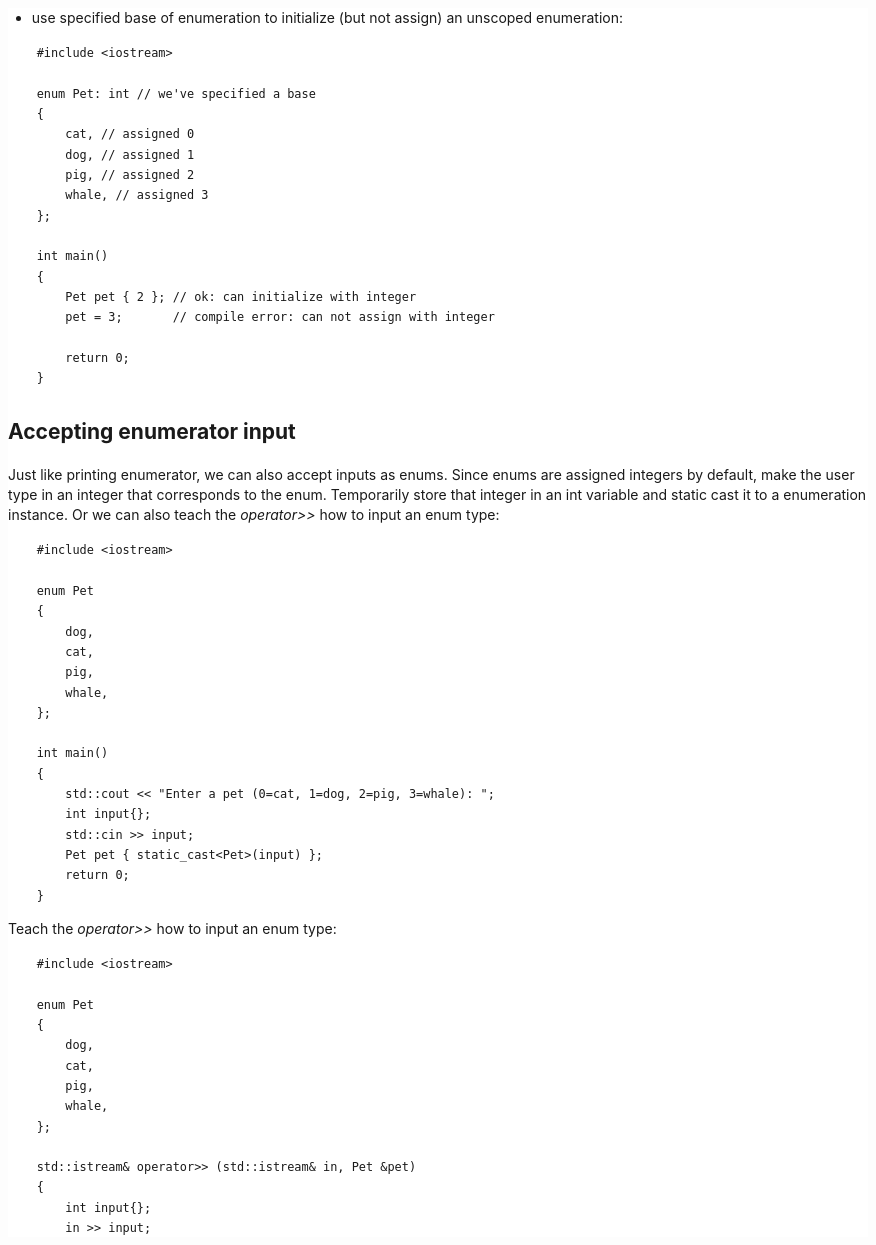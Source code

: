 - use specified base of enumeration to initialize (but not assign) an unscoped enumeration:

```
    #include <iostream>

    enum Pet: int // we've specified a base
    {
        cat, // assigned 0
        dog, // assigned 1
        pig, // assigned 2
        whale, // assigned 3
    };

    int main()
    {
        Pet pet { 2 }; // ok: can initialize with integer
        pet = 3;       // compile error: can not assign with integer

        return 0;
    }
```

## Accepting enumerator input
Just like printing enumerator, we can also accept inputs as enums. Since enums are assigned integers by default, make the user type in an integer that corresponds to the enum. Temporarily store that integer in an int variable and static cast it to a enumeration instance. Or we can also teach the *operator>>* how to input an enum type:

```
    #include <iostream>

    enum Pet
    {
        dog,
        cat,
        pig,
        whale,
    };

    int main()
    {
        std::cout << "Enter a pet (0=cat, 1=dog, 2=pig, 3=whale): ";
        int input{};
        std::cin >> input;
        Pet pet { static_cast<Pet>(input) };
        return 0;
    }
```

Teach the *operator>>* how to input an enum type:

```
    #include <iostream>

    enum Pet
    {
        dog,
        cat,
        pig,
        whale,
    };

    std::istream& operator>> (std::istream& in, Pet &pet)
    {
        int input{};
        in >> input;
```